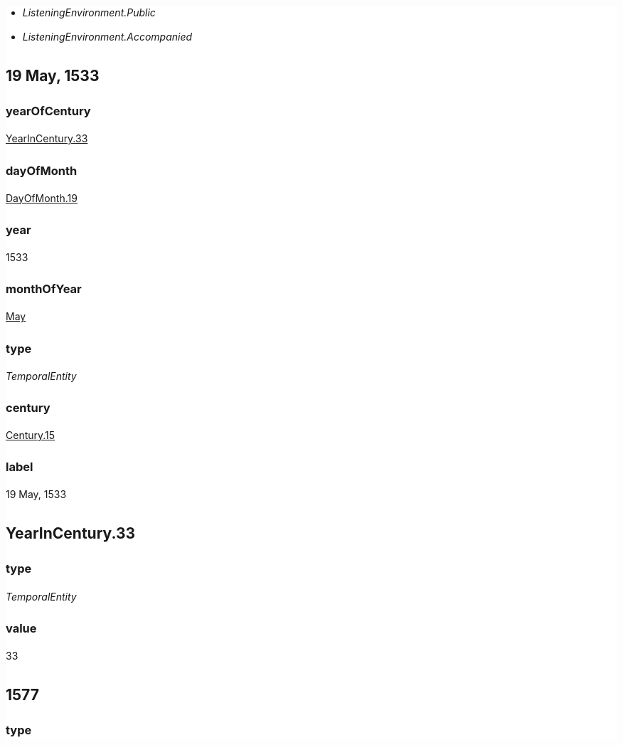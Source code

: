  - *ListeningEnvironment.Public*

 - *ListeningEnvironment.Accompanied*

## 19 May, 1533

### yearOfCentury


[YearInCentury.33](#YearInCentury.33)

### dayOfMonth


[DayOfMonth.19](#DayOfMonth.19)

### year


1533

### monthOfYear


[May](#May)

### type


*TemporalEntity*

### century


[Century.15](#Century.15)

### label


19 May, 1533

## YearInCentury.33

### type


*TemporalEntity*

### value


33

## 1577

### type
